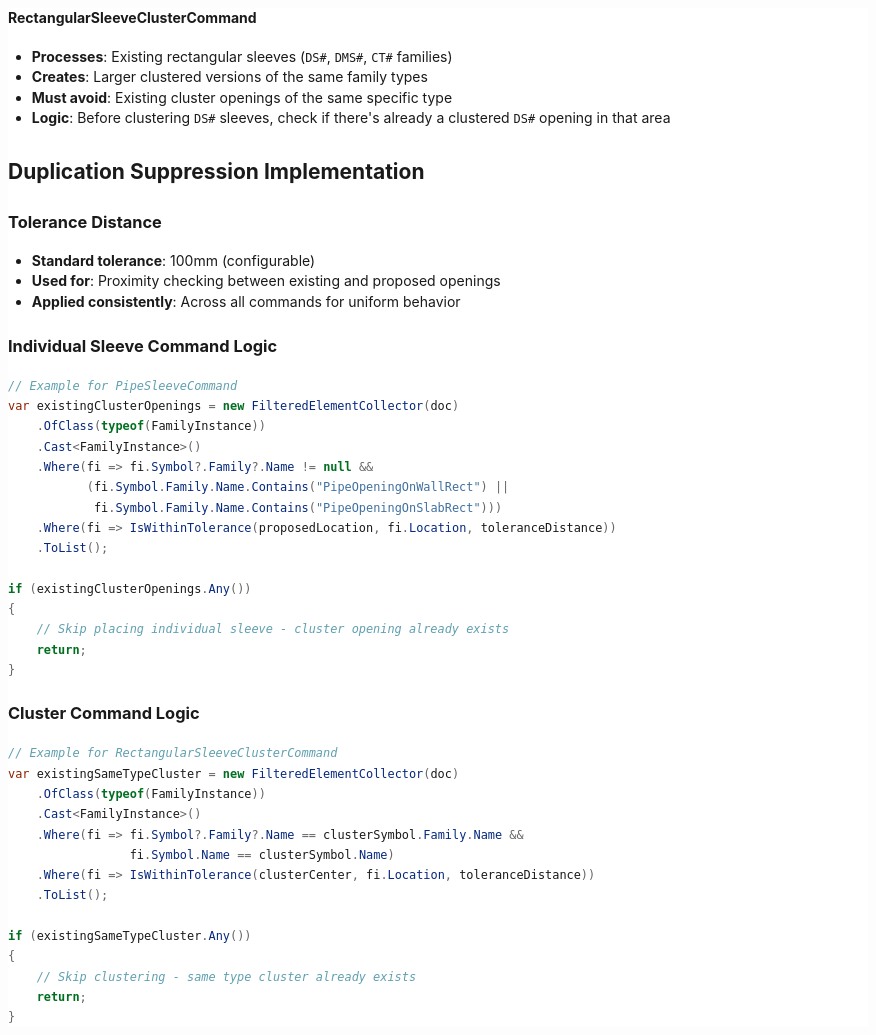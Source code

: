#### RectangularSleeveClusterCommand
- **Processes**: Existing rectangular sleeves (`DS#`, `DMS#`, `CT#` families)
- **Creates**: Larger clustered versions of the same family types
- **Must avoid**: Existing cluster openings of the same specific type
- **Logic**: Before clustering `DS#` sleeves, check if there's already a clustered `DS#` opening in that area

## Duplication Suppression Implementation

### Tolerance Distance
- **Standard tolerance**: 100mm (configurable)
- **Used for**: Proximity checking between existing and proposed openings
- **Applied consistently**: Across all commands for uniform behavior

### Individual Sleeve Command Logic
```csharp
// Example for PipeSleeveCommand
var existingClusterOpenings = new FilteredElementCollector(doc)
    .OfClass(typeof(FamilyInstance))
    .Cast<FamilyInstance>()
    .Where(fi => fi.Symbol?.Family?.Name != null &&
           (fi.Symbol.Family.Name.Contains("PipeOpeningOnWallRect") ||
            fi.Symbol.Family.Name.Contains("PipeOpeningOnSlabRect")))
    .Where(fi => IsWithinTolerance(proposedLocation, fi.Location, toleranceDistance))
    .ToList();

if (existingClusterOpenings.Any())
{
    // Skip placing individual sleeve - cluster opening already exists
    return;
}
```

### Cluster Command Logic
```csharp
// Example for RectangularSleeveClusterCommand
var existingSameTypeCluster = new FilteredElementCollector(doc)
    .OfClass(typeof(FamilyInstance))
    .Cast<FamilyInstance>()
    .Where(fi => fi.Symbol?.Family?.Name == clusterSymbol.Family.Name &&
                 fi.Symbol.Name == clusterSymbol.Name)
    .Where(fi => IsWithinTolerance(clusterCenter, fi.Location, toleranceDistance))
    .ToList();

if (existingSameTypeCluster.Any())
{
    // Skip clustering - same type cluster already exists
    return;
}
```
